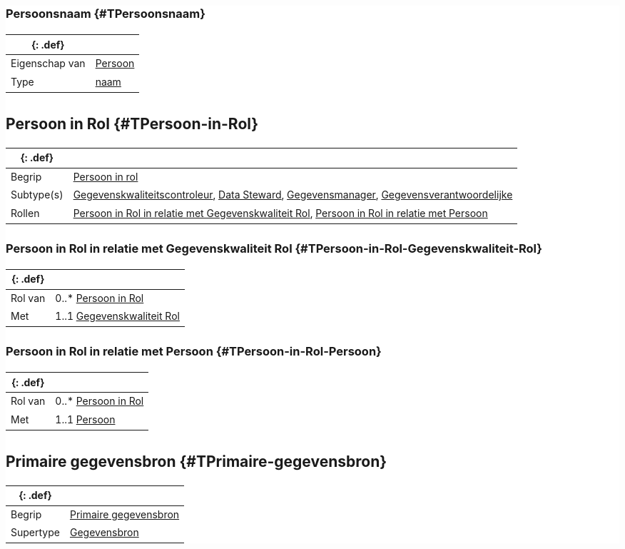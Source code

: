 ### Persoonsnaam {#TPersoonsnaam}

|{: .def}||
|-|-|
|Eigenschap van|[Persoon](#TPersoon)|
|Type|[naam](#Tnaam)|

## Persoon in Rol {#TPersoon-in-Rol}

|{: .def}||
|-|-|
|Begrip|[Persoon in rol](#persoon-in-rol)|
|Subtype(s)|[Gegevenskwaliteitscontroleur](#TGegevenskwaliteitscontroleur), [Data Steward](#TData-Steward), [Gegevensmanager](#TGegevensmanager), [Gegevensverantwoordelijke](#TGegevensverantwoordelijke)|
|Rollen|[Persoon in Rol in relatie met Gegevenskwaliteit Rol](#TPersoon-in-Rol-Gegevenskwaliteit-Rol), [Persoon in Rol in relatie met Persoon](#TPersoon-in-Rol-Persoon)|

### Persoon in Rol in relatie met Gegevenskwaliteit Rol {#TPersoon-in-Rol-Gegevenskwaliteit-Rol}

|{: .def}||
|-|-|
|Rol van|0..* [Persoon in Rol](#TPersoon-in-Rol)|
|Met|1..1 [Gegevenskwaliteit Rol](#TGegevenskwaliteit-Rol)|

### Persoon in Rol in relatie met Persoon {#TPersoon-in-Rol-Persoon}

|{: .def}||
|-|-|
|Rol van|0..* [Persoon in Rol](#TPersoon-in-Rol)|
|Met|1..1 [Persoon](#TPersoon)|

## Primaire gegevensbron {#TPrimaire-gegevensbron}

|{: .def}||
|-|-|
|Begrip|[Primaire gegevensbron](#primaire-gegevensbron)|
|Supertype|[Gegevensbron](#TGegevensbron)|

